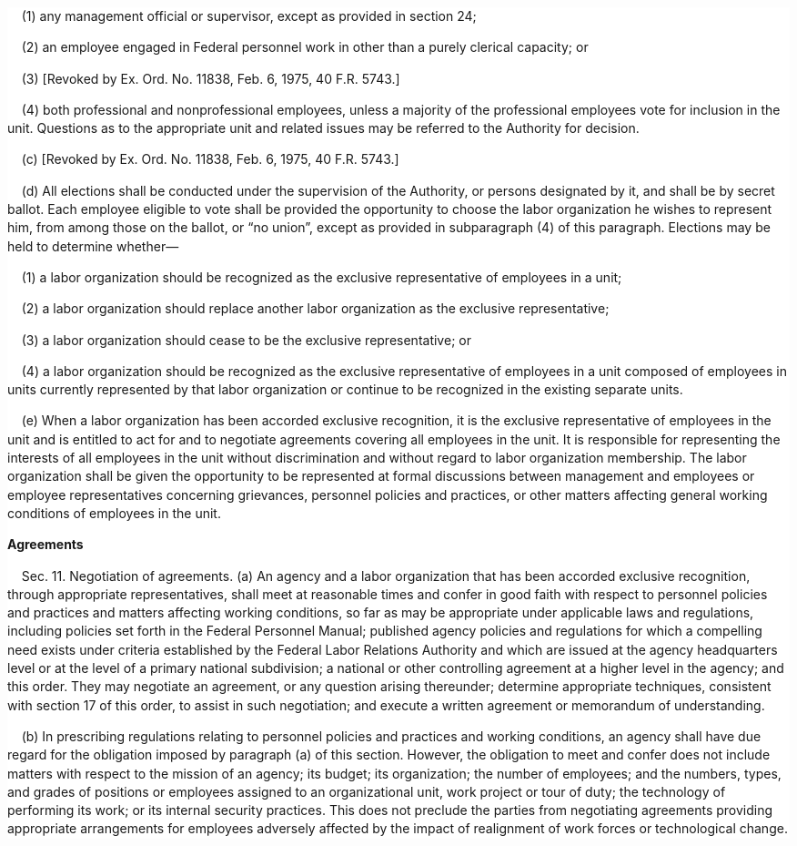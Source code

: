     (1) any management official or supervisor, except as provided in section 24;

    (2) an employee engaged in Federal personnel work in other than a purely clerical capacity; or

    (3) \[Revoked by Ex. Ord. No. 11838, Feb. 6, 1975, 40 F.R. 5743.\]

    (4) both professional and nonprofessional employees, unless a majority of the professional employees vote for inclusion in the unit. Questions as to the appropriate unit and related issues may be referred to the Authority for decision.

    (c) \[Revoked by Ex. Ord. No. 11838, Feb. 6, 1975, 40 F.R. 5743.\]

    (d) All elections shall be conducted under the supervision of the Authority, or persons designated by it, and shall be by secret ballot. Each employee eligible to vote shall be provided the opportunity to choose the labor organization he wishes to represent him, from among those on the ballot, or “no union”, except as provided in subparagraph (4) of this paragraph. Elections may be held to determine whether—

    (1) a labor organization should be recognized as the exclusive representative of employees in a unit;

    (2) a labor organization should replace another labor organization as the exclusive representative;

    (3) a labor organization should cease to be the exclusive representative; or

    (4) a labor organization should be recognized as the exclusive representative of employees in a unit composed of employees in units currently represented by that labor organization or continue to be recognized in the existing separate units.

    (e) When a labor organization has been accorded exclusive recognition, it is the exclusive representative of employees in the unit and is entitled to act for and to negotiate agreements covering all employees in the unit. It is responsible for representing the interests of all employees in the unit without discrimination and without regard to labor organization membership. The labor organization shall be given the opportunity to be represented at formal discussions between management and employees or employee representatives concerning grievances, personnel policies and practices, or other matters affecting general working conditions of employees in the unit.

 __Agreements__ 

    Sec. 11. Negotiation of agreements. (a) An agency and a labor organization that has been accorded exclusive recognition, through appropriate representatives, shall meet at reasonable times and confer in good faith with respect to personnel policies and practices and matters affecting working conditions, so far as may be appropriate under applicable laws and regulations, including policies set forth in the Federal Personnel Manual; published agency policies and regulations for which a compelling need exists under criteria established by the Federal Labor Relations Authority and which are issued at the agency headquarters level or at the level of a primary national subdivision; a national or other controlling agreement at a higher level in the agency; and this order. They may negotiate an agreement, or any question arising thereunder; determine appropriate techniques, consistent with section 17 of this order, to assist in such negotiation; and execute a written agreement or memorandum of understanding.

    (b) In prescribing regulations relating to personnel policies and practices and working conditions, an agency shall have due regard for the obligation imposed by paragraph (a) of this section. However, the obligation to meet and confer does not include matters with respect to the mission of an agency; its budget; its organization; the number of employees; and the numbers, types, and grades of positions or employees assigned to an organizational unit, work project or tour of duty; the technology of performing its work; or its internal security practices. This does not preclude the parties from negotiating agreements providing appropriate arrangements for employees adversely affected by the impact of realignment of work forces or technological change.


[/us/pl/95/454/tVII]: https://publicdocs.github.io/go/links?ns=uslm&ref=%2Fus%2Fpl%2F95%2F454%2FtVII
[/us/stat/92/1192]: https://publicdocs.github.io/go/links?ns=uslm&ref=%2Fus%2Fstat%2F92%2F1192
[/us/pl/89/554]: https://publicdocs.github.io/go/links?ns=uslm&ref=%2Fus%2Fpl%2F89%2F554
[/us/stat/80/523]: https://publicdocs.github.io/go/links?ns=uslm&ref=%2Fus%2Fstat%2F80%2F523
[/us/pl/91/375]: https://publicdocs.github.io/go/links?ns=uslm&ref=%2Fus%2Fpl%2F91%2F375
[/us/stat/84/776]: https://publicdocs.github.io/go/links?ns=uslm&ref=%2Fus%2Fstat%2F84%2F776
[/us/pl/94/454]: https://publicdocs.github.io/go/links?ns=uslm&ref=%2Fus%2Fpl%2F94%2F454
[/us/pl/95/454/s907]: https://publicdocs.github.io/go/links?ns=uslm&ref=%2Fus%2Fpl%2F95%2F454%2Fs907
[/us/usc/t5/s1101]: https://publicdocs.github.io/go/links?ns=uslm&ref=%2Fus%2Fusc%2Ft5%2Fs1101
[/us/pl/108/136/dA/tXI]: https://publicdocs.github.io/go/links?ns=uslm&ref=%2Fus%2Fpl%2F108%2F136%2FdA%2FtXI
[/us/stat/117/1641]: https://publicdocs.github.io/go/links?ns=uslm&ref=%2Fus%2Fstat%2F117%2F1641
[/us/usc/t5/s105]: https://publicdocs.github.io/go/links?ns=uslm&ref=%2Fus%2Fusc%2Ft5%2Fs105
[/us/usc/t5/s104]: https://publicdocs.github.io/go/links?ns=uslm&ref=%2Fus%2Fusc%2Ft5%2Fs104
[/us/act/1915-03-04/s1]: https://publicdocs.github.io/go/links?ns=uslm&ref=%2Fus%2Fact%2F1915-03-04%2Fs1
[/us/stat/38/1084]: https://publicdocs.github.io/go/links?ns=uslm&ref=%2Fus%2Fstat%2F38%2F1084
[/us/usc/t31/s686]: https://publicdocs.github.io/go/links?ns=uslm&ref=%2Fus%2Fusc%2Ft31%2Fs686
[/us/usc/t31/s1535]: https://publicdocs.github.io/go/links?ns=uslm&ref=%2Fus%2Fusc%2Ft31%2Fs1535
[/us/act/1915-03-04/s1]: https://publicdocs.github.io/go/links?ns=uslm&ref=%2Fus%2Fact%2F1915-03-04%2Fs1
[/us/stat/38/1084]: https://publicdocs.github.io/go/links?ns=uslm&ref=%2Fus%2Fstat%2F38%2F1084
[/us/usc/t31/s686]: https://publicdocs.github.io/go/links?ns=uslm&ref=%2Fus%2Fusc%2Ft31%2Fs686
[/us/usc/t31/s1535]: https://publicdocs.github.io/go/links?ns=uslm&ref=%2Fus%2Fusc%2Ft31%2Fs1535
[/us/usc/t5/s7701]: https://publicdocs.github.io/go/links?ns=uslm&ref=%2Fus%2Fusc%2Ft5%2Fs7701
[/us/usc/t5/s7106/b/1]: https://publicdocs.github.io/go/links?ns=uslm&ref=%2Fus%2Fusc%2Ft5%2Fs7106%2Fb%2F1
[/us/usc/t5/s5701–570]: https://publicdocs.github.io/go/links?ns=uslm&ref=%2Fus%2Fusc%2Ft5%2Fs5701%E2%80%93570
[/us/usc/t5/s7101]: https://publicdocs.github.io/go/links?ns=uslm&ref=%2Fus%2Fusc%2Ft5%2Fs7101
[/us/usc/t5/s7106]: https://publicdocs.github.io/go/links?ns=uslm&ref=%2Fus%2Fusc%2Ft5%2Fs7106
[/us/usc/t5/s7106/b/1]: https://publicdocs.github.io/go/links?ns=uslm&ref=%2Fus%2Fusc%2Ft5%2Fs7106%2Fb%2F1
[/us/usc/t5/s7106/b/1]: https://publicdocs.github.io/go/links?ns=uslm&ref=%2Fus%2Fusc%2Ft5%2Fs7106%2Fb%2F1
[/us/usc/t5/s7119]: https://publicdocs.github.io/go/links?ns=uslm&ref=%2Fus%2Fusc%2Ft5%2Fs7119
[/us/usc/t5/s7106/b/1]: https://publicdocs.github.io/go/links?ns=uslm&ref=%2Fus%2Fusc%2Ft5%2Fs7106%2Fb%2F1
[/us/usc/t5/s7106/b/1]: https://publicdocs.github.io/go/links?ns=uslm&ref=%2Fus%2Fusc%2Ft5%2Fs7106%2Fb%2F1